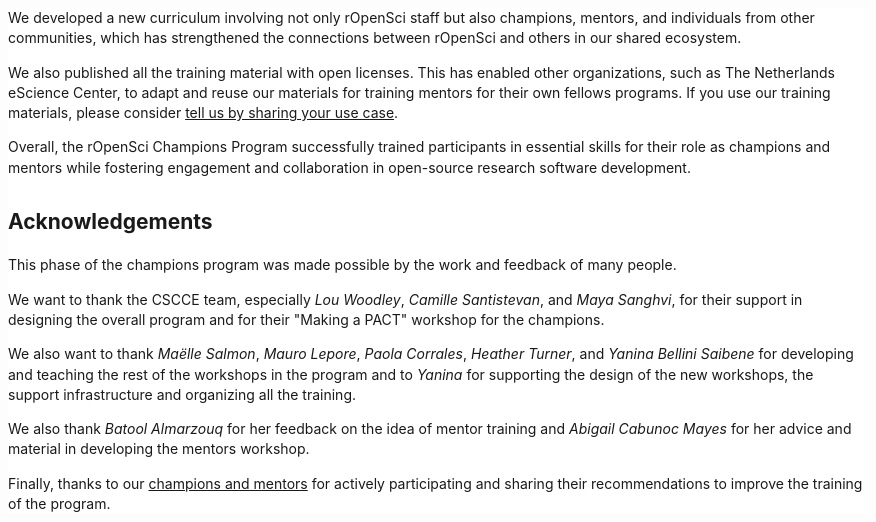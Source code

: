 We developed a new curriculum involving not only rOpenSci staff but also champions,  mentors, and individuals from other communities, which has strengthened the connections between rOpenSci and others in our shared ecosystem. 

We also published all the training material with open licenses. This has enabled other organizations, such as The Netherlands eScience Center, to adapt and reuse our materials for training mentors for their own fellows programs.  If you use our training materials, please consider [tell us by sharing your use case](/usecases/).

Overall, the rOpenSci Champions Program successfully trained participants in essential skills for their role as champions and mentors while fostering engagement and collaboration in open-source research software development. 


## Acknowledgements

This phase of the champions program was made possible by the work and feedback of many people.

We want to thank the CSCCE team, especially _Lou Woodley_, _Camille Santistevan_, and _Maya Sanghvi_, for their support in designing the overall program and for their "Making a PACT" workshop for the champions.

We also want to thank _Maëlle Salmon_, _Mauro Lepore_, _Paola Corrales_, _Heather Turner_, and _Yanina Bellini Saibene_ for developing and teaching the rest of the workshops in the program and to _Yanina_ for supporting the design of the new workshops, the support infrastructure and organizing all the training.

We also thank _Batool Almarzouq_ for her feedback on the idea of mentor training and _Abigail Cabunoc Mayes_ for her advice and material in developing the mentors workshop.

Finally, thanks to our [champions and mentors](/champions/) for actively participating and sharing their recommendations to improve the training of the program.